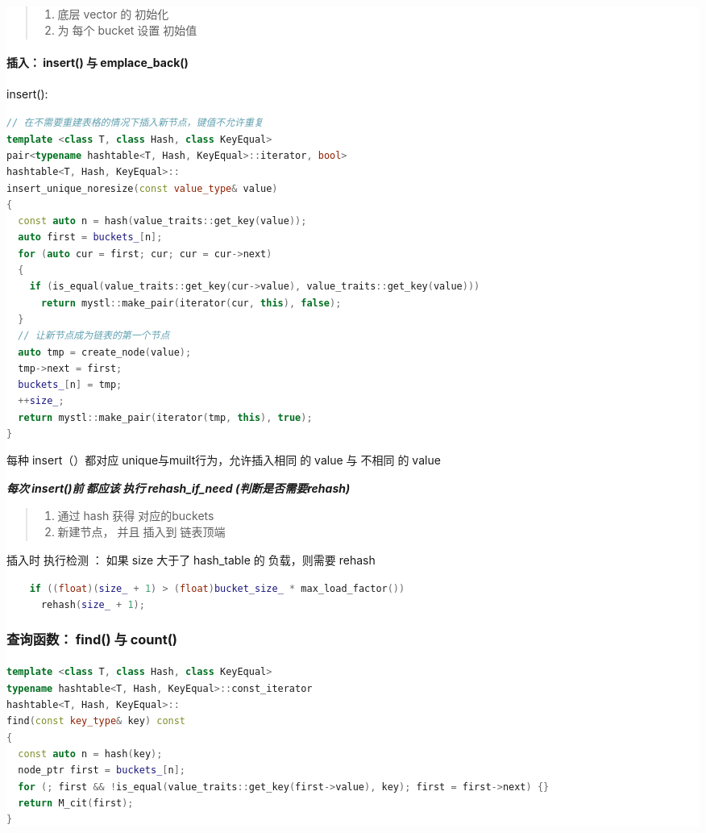 > 	1. 底层 vector 的 初始化
> 	1. 为 每个 bucket 设置 初始值

#### 插入： insert()  与 emplace_back()

insert():

```C++
// 在不需要重建表格的情况下插入新节点，键值不允许重复
template <class T, class Hash, class KeyEqual>
pair<typename hashtable<T, Hash, KeyEqual>::iterator, bool>
hashtable<T, Hash, KeyEqual>::
insert_unique_noresize(const value_type& value)
{
  const auto n = hash(value_traits::get_key(value));
  auto first = buckets_[n];
  for (auto cur = first; cur; cur = cur->next)
  {
    if (is_equal(value_traits::get_key(cur->value), value_traits::get_key(value)))
      return mystl::make_pair(iterator(cur, this), false);
  }
  // 让新节点成为链表的第一个节点
  auto tmp = create_node(value);  
  tmp->next = first;
  buckets_[n] = tmp;
  ++size_;
  return mystl::make_pair(iterator(tmp, this), true);
}
```

每种 insert（）都对应 unique与muilt行为，允许插入相同 的 value 与 不相同 的 value

***每次 insert()前 都应该 执行 rehash_if_need (判断是否需要rehash)***

> 1. 通过 hash 获得 对应的buckets
> 2. 新建节点， 并且 插入到 链表顶端

插入时 执行检测 ： 如果 size 大于了 hash_table 的 负载，则需要 rehash

```C++
    if ((float)(size_ + 1) > (float)bucket_size_ * max_load_factor())
      rehash(size_ + 1);
```

### 查询函数： find() 与 count()

```C++
template <class T, class Hash, class KeyEqual>
typename hashtable<T, Hash, KeyEqual>::const_iterator
hashtable<T, Hash, KeyEqual>::
find(const key_type& key) const
{
  const auto n = hash(key);
  node_ptr first = buckets_[n];
  for (; first && !is_equal(value_traits::get_key(first->value), key); first = first->next) {}
  return M_cit(first);
}
```
